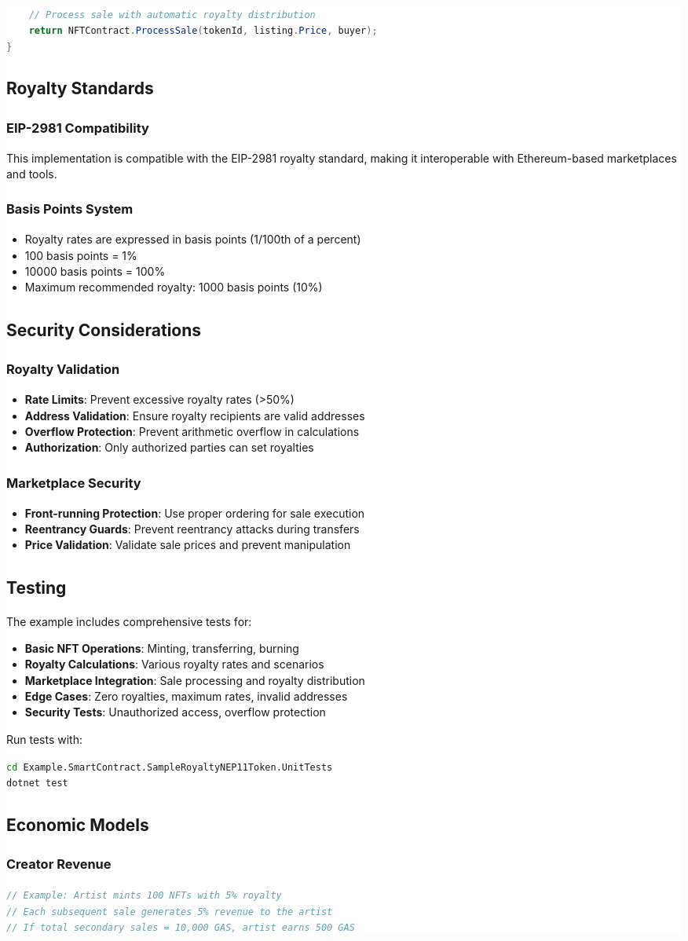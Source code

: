 ```csharp
    // Process sale with automatic royalty distribution
    return NFTContract.ProcessSale(tokenId, listing.Price, buyer);
}
```

## Royalty Standards

### EIP-2981 Compatibility
This implementation is compatible with the EIP-2981 royalty standard, making it interoperable with Ethereum-based marketplaces and tools.

### Basis Points System
- Royalty rates are expressed in basis points (1/100th of a percent)
- 100 basis points = 1%
- 10000 basis points = 100%
- Maximum recommended royalty: 1000 basis points (10%)

## Security Considerations

### Royalty Validation
- **Rate Limits**: Prevent excessive royalty rates (>50%)
- **Address Validation**: Ensure royalty recipients are valid addresses
- **Overflow Protection**: Prevent arithmetic overflow in calculations
- **Authorization**: Only authorized parties can set royalties

### Marketplace Security
- **Front-running Protection**: Use proper ordering for sale execution
- **Reentrancy Guards**: Prevent reentrancy attacks during transfers
- **Price Validation**: Validate sale prices and prevent manipulation

## Testing

The example includes comprehensive tests for:

- **Basic NFT Operations**: Minting, transferring, burning
- **Royalty Calculations**: Various royalty rates and scenarios
- **Marketplace Integration**: Sale processing and royalty distribution
- **Edge Cases**: Zero royalties, maximum rates, invalid addresses
- **Security Tests**: Unauthorized access, overflow protection

Run tests with:
```bash
cd Example.SmartContract.SampleRoyaltyNEP11Token.UnitTests
dotnet test
```

## Economic Models

### Creator Revenue
```csharp
// Example: Artist mints 100 NFTs with 5% royalty
// Each subsequent sale generates 5% revenue to the artist
// If total secondary sales = 10,000 GAS, artist earns 500 GAS
```
